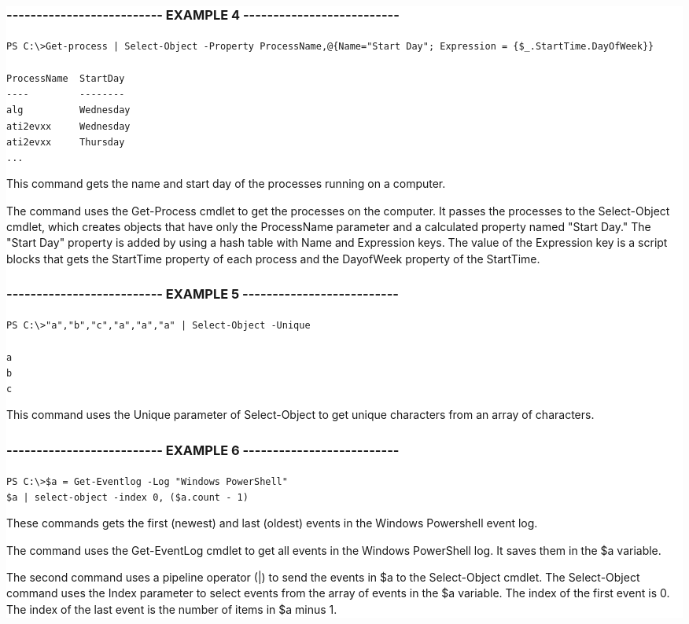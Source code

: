 ### -------------------------- EXAMPLE 4 --------------------------
```
PS C:\>Get-process | Select-Object -Property ProcessName,@{Name="Start Day"; Expression = {$_.StartTime.DayOfWeek}}

ProcessName  StartDay
----         --------
alg          Wednesday
ati2evxx     Wednesday
ati2evxx     Thursday
...
```

This command gets the name and start day of the processes running on a computer.

The command uses the Get-Process cmdlet to get the processes on the computer.
It passes the processes to the Select-Object cmdlet, which creates objects that have only the ProcessName parameter and a calculated property named "Start Day." The "Start Day" property is added by using a hash table with Name and Expression keys.
The value of the Expression key is a script blocks that gets the StartTime property of each process and the DayofWeek property of the StartTime.

### -------------------------- EXAMPLE 5 --------------------------
```
PS C:\>"a","b","c","a","a","a" | Select-Object -Unique

a
b
c
```

This command uses the Unique parameter of Select-Object to get unique characters from an array of characters.

### -------------------------- EXAMPLE 6 --------------------------
```
PS C:\>$a = Get-Eventlog -Log "Windows PowerShell"
$a | select-object -index 0, ($a.count - 1)
```

These commands gets the first (newest) and last (oldest) events in the Windows Powershell event log.

The command uses the Get-EventLog cmdlet to get all events in the Windows PowerShell log.
It saves them in the $a variable.

The second command uses a pipeline operator (|) to send the events in $a to the Select-Object cmdlet.
The Select-Object command uses the Index parameter to select events from the array of events in the $a variable.
The index of the first event is 0.
The index of the last event is the number of items in $a minus 1.
